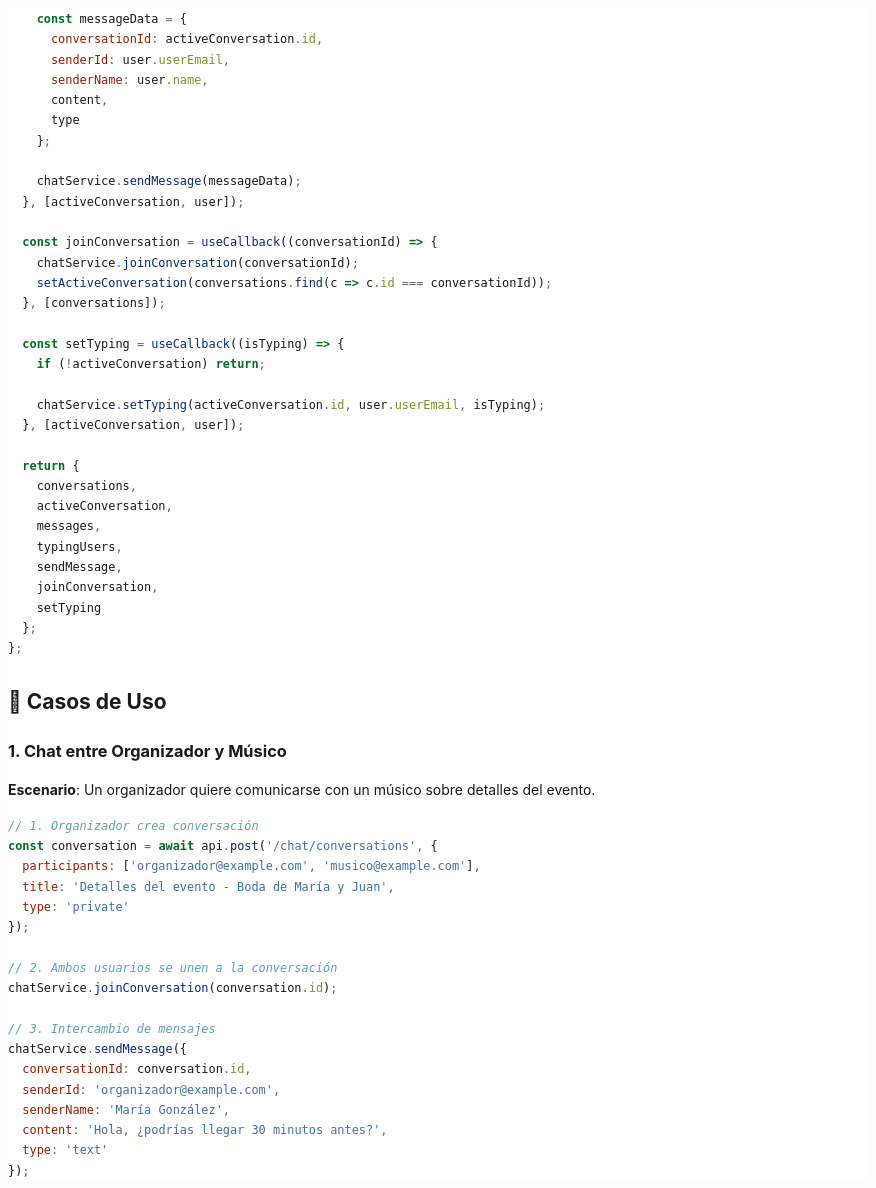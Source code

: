 ```javascript
    const messageData = {
      conversationId: activeConversation.id,
      senderId: user.userEmail,
      senderName: user.name,
      content,
      type
    };

    chatService.sendMessage(messageData);
  }, [activeConversation, user]);

  const joinConversation = useCallback((conversationId) => {
    chatService.joinConversation(conversationId);
    setActiveConversation(conversations.find(c => c.id === conversationId));
  }, [conversations]);

  const setTyping = useCallback((isTyping) => {
    if (!activeConversation) return;
    
    chatService.setTyping(activeConversation.id, user.userEmail, isTyping);
  }, [activeConversation, user]);

  return {
    conversations,
    activeConversation,
    messages,
    typingUsers,
    sendMessage,
    joinConversation,
    setTyping
  };
};
```

## 🎯 Casos de Uso

### 1. Chat entre Organizador y Músico

**Escenario**: Un organizador quiere comunicarse con un músico sobre detalles del evento.

```javascript
// 1. Organizador crea conversación
const conversation = await api.post('/chat/conversations', {
  participants: ['organizador@example.com', 'musico@example.com'],
  title: 'Detalles del evento - Boda de María y Juan',
  type: 'private'
});

// 2. Ambos usuarios se unen a la conversación
chatService.joinConversation(conversation.id);

// 3. Intercambio de mensajes
chatService.sendMessage({
  conversationId: conversation.id,
  senderId: 'organizador@example.com',
  senderName: 'María González',
  content: 'Hola, ¿podrías llegar 30 minutos antes?',
  type: 'text'
});
```
